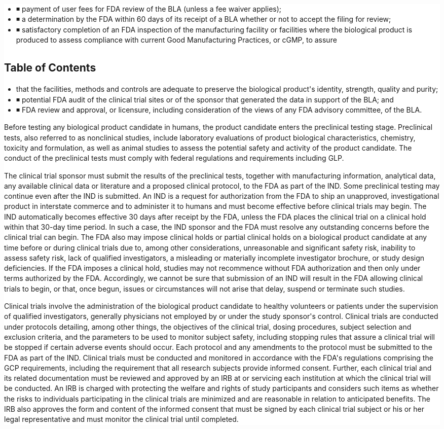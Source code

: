 - ◾ payment of user fees for FDA review of the BLA (unless a fee waiver applies);
- ◾ a determination by the FDA within 60 days of its receipt of a BLA whether or not to accept the filing for review;
- ◾ satisfactory completion of an FDA inspection of the manufacturing facility or facilities where the biological product is produced to assess compliance with current Good Manufacturing Practices, or cGMP, to assure

## Table of Contents

- that the facilities, methods and controls are adequate to preserve the biological product's identity, strength, quality and purity;
- ◾ potential FDA audit of the clinical trial sites or of the sponsor that generated the data in support of the BLA; and
- ◾ FDA review and approval, or licensure, including consideration of the views of any FDA advisory committee, of the BLA.

Before testing any biological product candidate in humans, the product candidate enters the preclinical testing stage. Preclinical tests, also referred to as nonclinical studies, include laboratory evaluations of product biological characteristics, chemistry, toxicity and formulation, as well as animal studies to assess the potential safety and activity of the product candidate. The conduct of the preclinical tests must comply with federal regulations and requirements including GLP.

The clinical trial sponsor must submit the results of the preclinical tests, together with manufacturing information, analytical data, any available clinical data or literature and a proposed clinical protocol, to the FDA as part of the IND. Some preclinical testing may continue even after the IND is submitted. An IND is a request for authorization from the FDA to ship an unapproved, investigational product in interstate commerce and to administer it to humans and must become effective before clinical trials may begin. The IND automatically becomes effective 30 days after receipt by the FDA, unless the FDA places the clinical trial on a clinical hold within that 30-day time period. In such a case, the IND sponsor and the FDA must resolve any outstanding concerns before the clinical trial can begin. The FDA also may impose clinical holds or partial clinical holds on a biological product candidate at any time before or during clinical trials due to, among other considerations, unreasonable and significant safety risk, inability to assess safety risk, lack of qualified investigators, a misleading or materially incomplete investigator brochure, or study design deficiencies. If the FDA imposes a clinical hold, studies may not recommence without FDA authorization and then only under terms authorized by the FDA. Accordingly, we cannot be sure that submission of an IND will result in the FDA allowing clinical trials to begin, or that, once begun, issues or circumstances will not arise that delay, suspend or terminate such studies.

Clinical trials involve the administration of the biological product candidate to healthy volunteers or patients under the supervision of qualified investigators, generally physicians not employed by or under the study sponsor's control. Clinical trials are conducted under protocols detailing, among other things, the objectives of the clinical trial, dosing procedures, subject selection and exclusion criteria, and the parameters to be used to monitor subject safety, including stopping rules that assure a clinical trial will be stopped if certain adverse events should occur. Each protocol and any amendments to the protocol must be submitted to the FDA as part of the IND. Clinical trials must be conducted and monitored in accordance with the FDA's regulations comprising the GCP requirements, including the requirement that all research subjects provide informed consent. Further, each clinical trial and its related documentation must be reviewed and approved by an IRB at or servicing each institution at which the clinical trial will be conducted. An IRB is charged with protecting the welfare and rights of study participants and considers such items as whether the risks to individuals participating in the clinical trials are minimized and are reasonable in relation to anticipated benefits. The IRB also approves the form and content of the informed consent that must be signed by each clinical trial subject or his or her legal representative and must monitor the clinical trial until completed.
